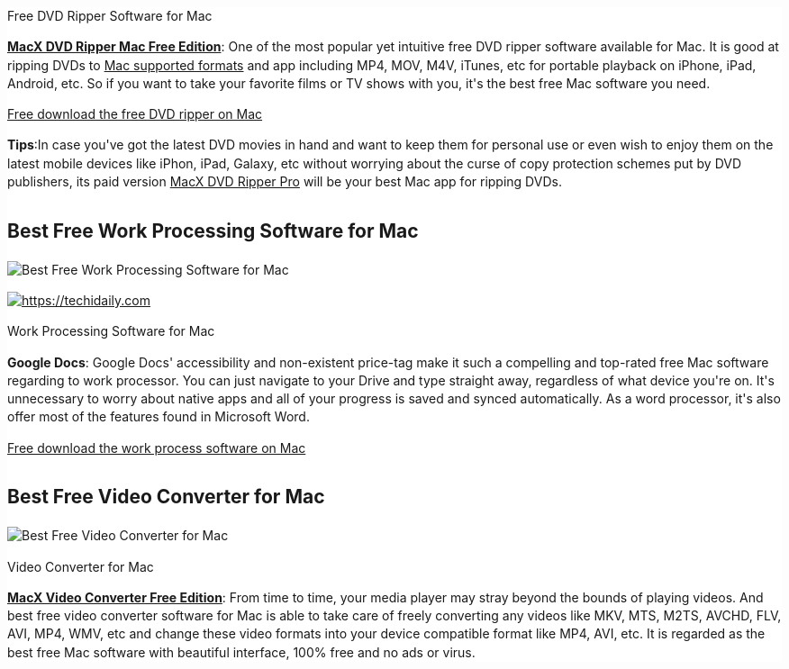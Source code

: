 



Free DVD Ripper Software for Mac

[**MacX DVD Ripper Mac Free Edition**](https://tools.techidaily.com/macxdvd/products/): One of the most popular yet intuitive free DVD ripper software available for Mac. It is good at ripping DVDs to [Mac supported formats](https://tools.techidaily.com/macxdvd/products/) and app including MP4, MOV, M4V, iTunes, etc for portable playback on iPhone, iPad, Android, etc. So if you want to take your favorite films or TV shows with you, it's the best free Mac software you need.

[Free download the free DVD ripper on Mac](https://tools.techidaily.com/macxdvd/products/)

**Tips**:In case you've got the latest DVD movies in hand and want to keep them for personal use or even wish to enjoy them on the latest mobile devices like iPhon, iPad, Galaxy, etc without worrying about the curse of copy protection schemes put by DVD publishers, its paid version [MacX DVD Ripper Pro](https://tools.techidaily.com/macxdvd/products/) will be your best Mac app for ripping DVDs. 

## Best Free Work Processing Software for Mac

![Best Free Work Processing Software for Mac](https://www.macxdvd.com/mac-dvd-video-converter-how-to/article-image/google-docs.jpg) 






<a href="https://aligracehair.sjv.io/c/5597632/2135417/19272" target="_top" id="2135417">
  <img src="//a.impactradius-go.com/display-ad/19272-2135417" border="0" alt="https://techidaily.com" width="392" height="72"/>
</a>
<img height="0" width="0" src="https://aligracehair.sjv.io/i/5597632/2135417/19272" style="position:absolute;visibility:hidden;" border="0" />





Work Processing Software for Mac

**Google Docs**: Google Docs' accessibility and non-existent price-tag make it such a compelling and top-rated free Mac software regarding to work processor. You can just navigate to your Drive and type straight away, regardless of what device you're on. It's unnecessary to worry about native apps and all of your progress is saved and synced automatically. As a word processor, it's also offer most of the features found in Microsoft Word. 

[Free download the work process software on Mac](https://drive.google.com/ob?page=thanks&usp=web%5Fww%5Fdl%5Fsync)

## Best Free Video Converter for Mac

![Best Free Video Converter for Mac](https://www.macxdvd.com/mac-dvd-video-converter-how-to/article-image/zxh-mvcfe-mp4.png) 

 Video Converter for Mac

[**MacX Video Converter Free Edition**](https://tools.techidaily.com/macxdvd/products/): From time to time, your media player may stray beyond the bounds of playing videos. And best free video converter software for Mac is able to take care of freely converting any videos like MKV, MTS, M2TS, AVCHD, FLV, AVI, MP4, WMV, etc and change these video formats into your device compatible format like MP4, AVI, etc. It is regarded as the best free Mac software with beautiful interface, 100% free and no ads or virus. 
